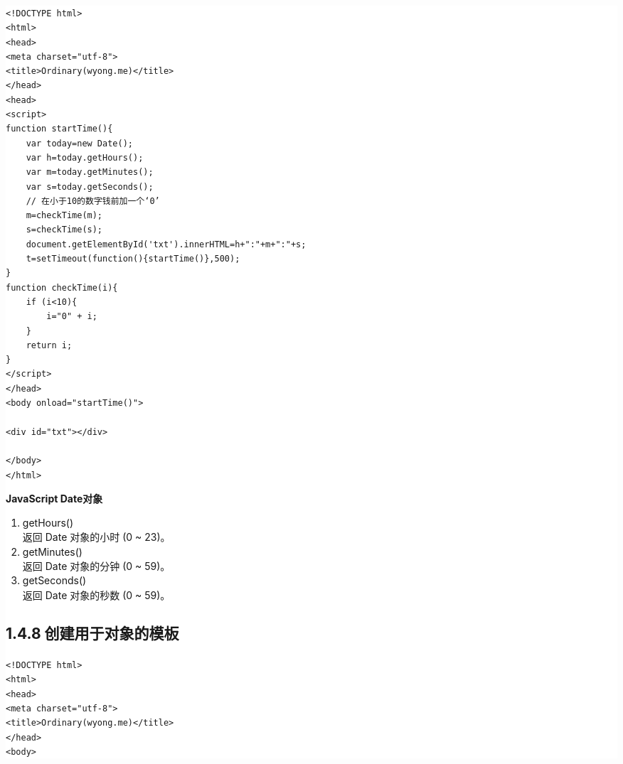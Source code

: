
	<!DOCTYPE html>
	<html>
	<head>
	<meta charset="utf-8">
	<title>Ordinary(wyong.me)</title>
	</head>
	<head>
	<script>
	function startTime(){
		var today=new Date();
		var h=today.getHours();
		var m=today.getMinutes();
		var s=today.getSeconds();
		// 在小于10的数字钱前加一个‘0’
		m=checkTime(m);
		s=checkTime(s);
		document.getElementById('txt').innerHTML=h+":"+m+":"+s;
		t=setTimeout(function(){startTime()},500);
	}
	function checkTime(i){
		if (i<10){
			i="0" + i;
		}
		return i;
	}
	</script>
	</head>
	<body onload="startTime()">
		
	<div id="txt"></div>
		
	</body>
	</html>  

**JavaScript Date对象**  
1. getHours()  
返回 Date 对象的小时 (0 ~ 23)。  
2. getMinutes()  
返回 Date 对象的分钟 (0 ~ 59)。  
3. getSeconds()  
返回 Date 对象的秒数 (0 ~ 59)。  

## 1.4.8 创建用于对象的模板  


	<!DOCTYPE html>
	<html>
	<head>
	<meta charset="utf-8">
	<title>Ordinary(wyong.me)</title>
	</head>
	<body>
	